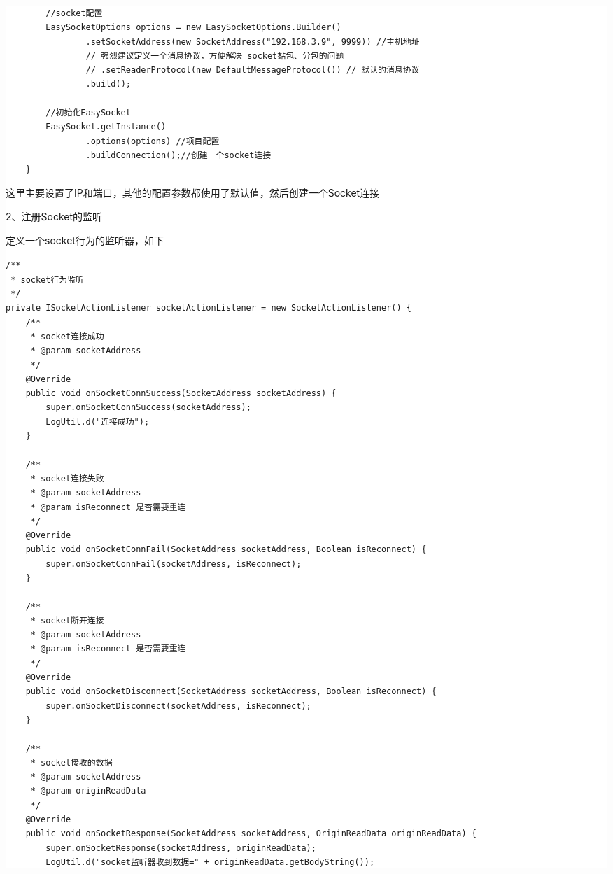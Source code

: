             //socket配置
            EasySocketOptions options = new EasySocketOptions.Builder()
                    .setSocketAddress(new SocketAddress("192.168.3.9", 9999)) //主机地址
                    // 强烈建议定义一个消息协议，方便解决 socket黏包、分包的问题
                    // .setReaderProtocol(new DefaultMessageProtocol()) // 默认的消息协议
                    .build();
     
            //初始化EasySocket
            EasySocket.getInstance()
                    .options(options) //项目配置
                    .buildConnection();//创建一个socket连接
        }

这里主要设置了IP和端口，其他的配置参数都使用了默认值，然后创建一个Socket连接


2、注册Socket的监听

定义一个socket行为的监听器，如下

    /**
     * socket行为监听
     */
    private ISocketActionListener socketActionListener = new SocketActionListener() {
        /**
         * socket连接成功
         * @param socketAddress
         */
        @Override
        public void onSocketConnSuccess(SocketAddress socketAddress) {
            super.onSocketConnSuccess(socketAddress);
            LogUtil.d("连接成功");
        }
 
        /**
         * socket连接失败
         * @param socketAddress
         * @param isReconnect 是否需要重连
         */
        @Override
        public void onSocketConnFail(SocketAddress socketAddress, Boolean isReconnect) {
            super.onSocketConnFail(socketAddress, isReconnect);
        }
 
        /**
         * socket断开连接
         * @param socketAddress
         * @param isReconnect 是否需要重连
         */
        @Override
        public void onSocketDisconnect(SocketAddress socketAddress, Boolean isReconnect) {
            super.onSocketDisconnect(socketAddress, isReconnect);
        }
 
        /**
         * socket接收的数据
         * @param socketAddress
         * @param originReadData
         */
        @Override
        public void onSocketResponse(SocketAddress socketAddress, OriginReadData originReadData) {
            super.onSocketResponse(socketAddress, originReadData);
            LogUtil.d("socket监听器收到数据=" + originReadData.getBodyString());
 
